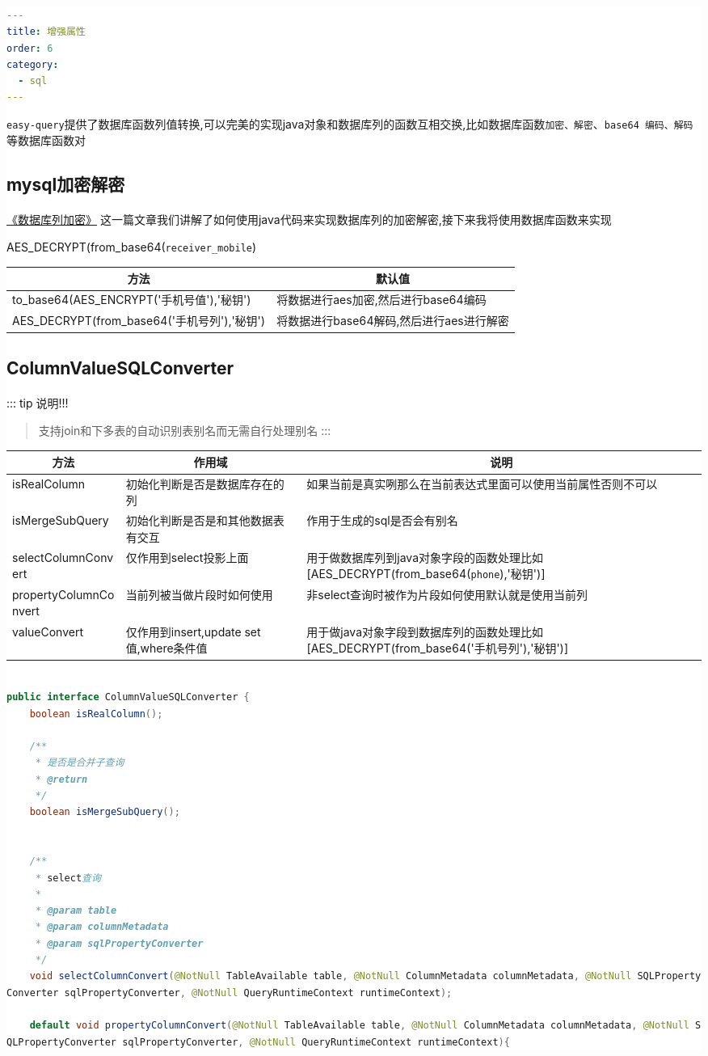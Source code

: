 ```yaml
---
title: 增强属性
order: 6
category:
  - sql
---
```


`easy-query`提供了数据库函数列值转换,可以完美的实现java对象和数据库列的函数互相交换,比如数据库函数`加密、解密`、`base64 编码、解码`等数据库函数对

## mysql加密解密
[《数据库列加密》](/easy-query-doc/adv/column-encryption) 这一篇文章我们讲解了如何使用java代码来实现数据库列的加密解密,接下来我将使用数据库函数来实现


AES_DECRYPT(from_base64(`receiver_mobile`)


方法  | 默认值 
--- | --- 
to_base64(AES_ENCRYPT('手机号值'),'秘钥') | 将数据进行aes加密,然后进行base64编码
AES_DECRYPT(from_base64('手机号列'),'秘钥') | 将数据进行base64解码,然后进行aes进行解密

## ColumnValueSQLConverter



::: tip 说明!!!
> 支持join和下多表的自动识别表别名而无需自行处理别名
:::


方法  | 作用域 | 说明
--- | ---  | ---
isRealColumn | 初始化判断是否是数据库存在的列 | 如果当前是真实咧那么在当前表达式里面可以使用当前属性否则不可以
isMergeSubQuery | 初始化判断是否是和其他数据表有交互 | 作用于生成的sql是否会有别名
selectColumnConvert | 仅作用到select投影上面 | 用于做数据库列到java对象字段的函数处理比如 [AES_DECRYPT(from_base64(`phone`),'秘钥')]
propertyColumnConvert | 当前列被当做片段时如何使用 | 非select查询时被作为片段如何使用默认就是使用当前列
valueConvert | 仅作用到insert,update set值,where条件值 | 用于做java对象字段到数据库列的函数处理比如 [AES_DECRYPT(from_base64('手机号列'),'秘钥')]

```java

public interface ColumnValueSQLConverter {
    boolean isRealColumn();

    /**
     * 是否是合并子查询
     * @return
     */
    boolean isMergeSubQuery();


    /**
     * select查询
     *
     * @param table
     * @param columnMetadata
     * @param sqlPropertyConverter
     */
    void selectColumnConvert(@NotNull TableAvailable table, @NotNull ColumnMetadata columnMetadata, @NotNull SQLPropertyConverter sqlPropertyConverter, @NotNull QueryRuntimeContext runtimeContext);

    default void propertyColumnConvert(@NotNull TableAvailable table, @NotNull ColumnMetadata columnMetadata, @NotNull SQLPropertyConverter sqlPropertyConverter, @NotNull QueryRuntimeContext runtimeContext){
```